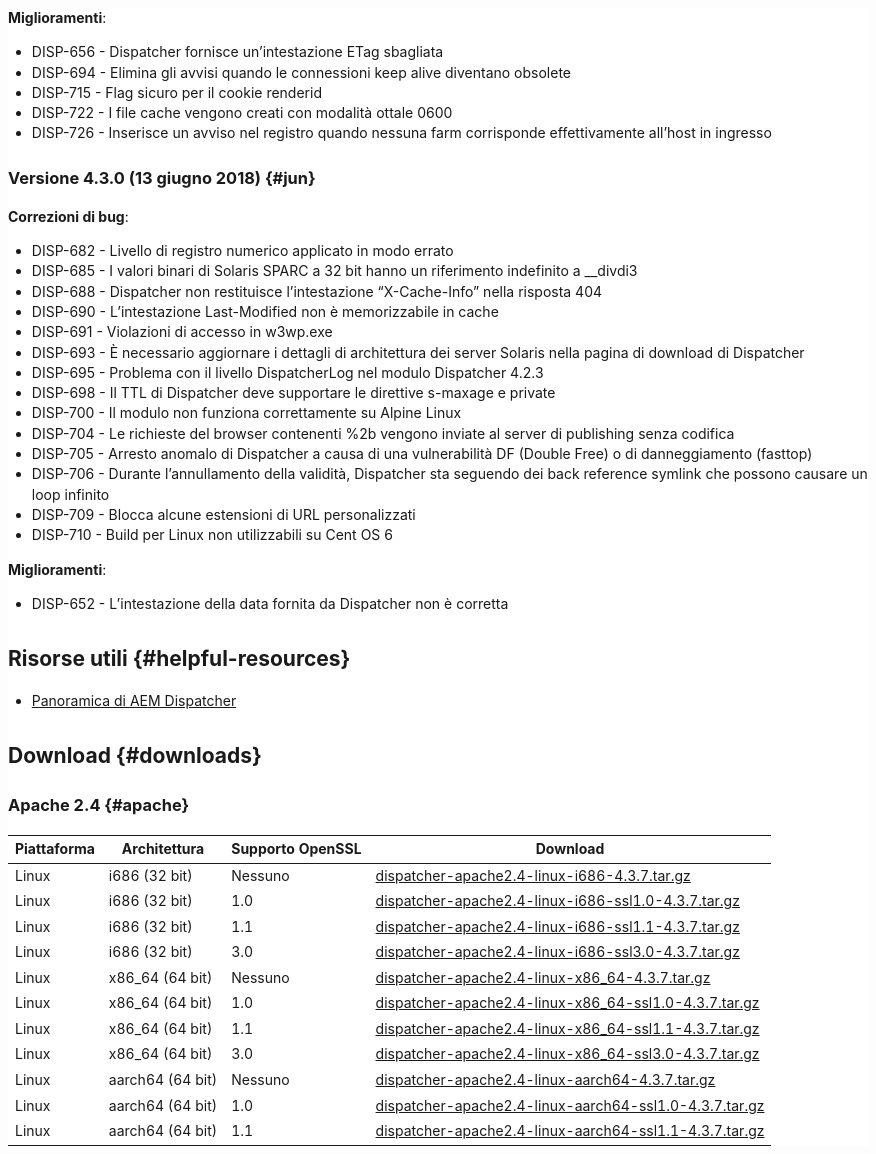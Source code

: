 
**Miglioramenti**:

* DISP-656 - Dispatcher fornisce un’intestazione ETag sbagliata
* DISP-694 - Elimina gli avvisi quando le connessioni keep alive diventano obsolete
* DISP-715 - Flag sicuro per il cookie renderid
* DISP-722 - I file cache vengono creati con modalità ottale 0600
* DISP-726 - Inserisce un avviso nel registro quando nessuna farm corrisponde effettivamente all’host in ingresso

### Versione 4.3.0 (13 giugno 2018) {#jun}

**Correzioni di bug**:

* DISP-682 - Livello di registro numerico applicato in modo errato
* DISP-685 - I valori binari di Solaris SPARC a 32 bit hanno un riferimento indefinito a __divdi3
* DISP-688 - Dispatcher non restituisce l’intestazione “X-Cache-Info” nella risposta 404
* DISP-690 - L’intestazione Last-Modified non è memorizzabile in cache
* DISP-691 - Violazioni di accesso in w3wp.exe
* DISP-693 - È necessario aggiornare i dettagli di architettura dei server Solaris nella pagina di download di Dispatcher
* DISP-695 - Problema con il livello DispatcherLog nel modulo Dispatcher 4.2.3
* DISP-698 - Il TTL di Dispatcher deve supportare le direttive s-maxage e private
* DISP-700 - Il modulo non funziona correttamente su Alpine Linux
* DISP-704 - Le richieste del browser contenenti %2b vengono inviate al server di publishing senza codifica
* DISP-705 - Arresto anomalo di Dispatcher a causa di una vulnerabilità DF (Double Free) o di danneggiamento (fasttop)
* DISP-706 - Durante l’annullamento della validità, Dispatcher sta seguendo dei back reference symlink che possono causare un loop infinito
* DISP-709 - Blocca alcune estensioni di URL personalizzati
* DISP-710 - Build per Linux non utilizzabili su Cent OS 6

**Miglioramenti**:

* DISP-652 - L’intestazione della data fornita da Dispatcher non è corretta

## Risorse utili {#helpful-resources}

* [Panoramica di AEM Dispatcher](dispatcher.md)

## Download {#downloads}

### Apache 2.4 {#apache}

| Piattaforma | Architettura | Supporto OpenSSL | Download |
|---|---|---|---|
| Linux | i686 (32 bit) | Nessuno | [dispatcher-apache2.4-linux-i686-4.3.7.tar.gz](https://download.macromedia.com/dispatcher/download/dispatcher-apache2.4-linux-i686-4.3.7.tar.gz) |
| Linux | i686 (32 bit) | 1.0 | [dispatcher-apache2.4-linux-i686-ssl1.0-4.3.7.tar.gz](https://download.macromedia.com/dispatcher/download/dispatcher-apache2.4-linux-i686-ssl1.0-4.3.7.tar.gz) |
| Linux | i686 (32 bit) | 1.1 | [dispatcher-apache2.4-linux-i686-ssl1.1-4.3.7.tar.gz](https://download.macromedia.com/dispatcher/download/dispatcher-apache2.4-linux-i686-ssl1.1-4.3.7.tar.gz) |
| Linux | i686 (32 bit) | 3.0 | [dispatcher-apache2.4-linux-i686-ssl3.0-4.3.7.tar.gz](https://download.macromedia.com/dispatcher/download/dispatcher-apache2.4-linux-i686-ssl3.0-4.3.7.tar.gz) |
| Linux | x86_64 (64 bit) | Nessuno | [dispatcher-apache2.4-linux-x86_64-4.3.7.tar.gz](https://download.macromedia.com/dispatcher/download/dispatcher-apache2.4-linux-x86_64-4.3.7.tar.gz) |
| Linux | x86_64 (64 bit) | 1.0 | [dispatcher-apache2.4-linux-x86_64-ssl1.0-4.3.7.tar.gz](https://download.macromedia.com/dispatcher/download/dispatcher-apache2.4-linux-x86_64-ssl1.0-4.3.7.tar.gz) |
| Linux | x86_64 (64 bit) | 1.1 | [dispatcher-apache2.4-linux-x86_64-ssl1.1-4.3.7.tar.gz](https://download.macromedia.com/dispatcher/download/dispatcher-apache2.4-linux-x86_64-ssl1.1-4.3.7.tar.gz) |
| Linux | x86_64 (64 bit) | 3.0 | [dispatcher-apache2.4-linux-x86_64-ssl3.0-4.3.7.tar.gz](https://download.macromedia.com/dispatcher/download/dispatcher-apache2.4-linux-x86_64-ssl3.0-4.3.7.tar.gz) |
| Linux | aarch64 (64 bit) | Nessuno | [dispatcher-apache2.4-linux-aarch64-4.3.7.tar.gz](https://download.macromedia.com/dispatcher/download/dispatcher-apache2.4-linux-aarch64-4.3.7.tar.gz) |
| Linux | aarch64 (64 bit) | 1.0 | [dispatcher-apache2.4-linux-aarch64-ssl1.0-4.3.7.tar.gz](https://download.macromedia.com/dispatcher/download/dispatcher-apache2.4-linux-aarch64-ssl1.0-4.3.7.tar.gz) |
| Linux | aarch64 (64 bit) | 1.1 | [dispatcher-apache2.4-linux-aarch64-ssl1.1-4.3.7.tar.gz](https://download.macromedia.com/dispatcher/download/dispatcher-apache2.4-linux-aarch64-ssl1.1-4.3.7.tar.gz) |